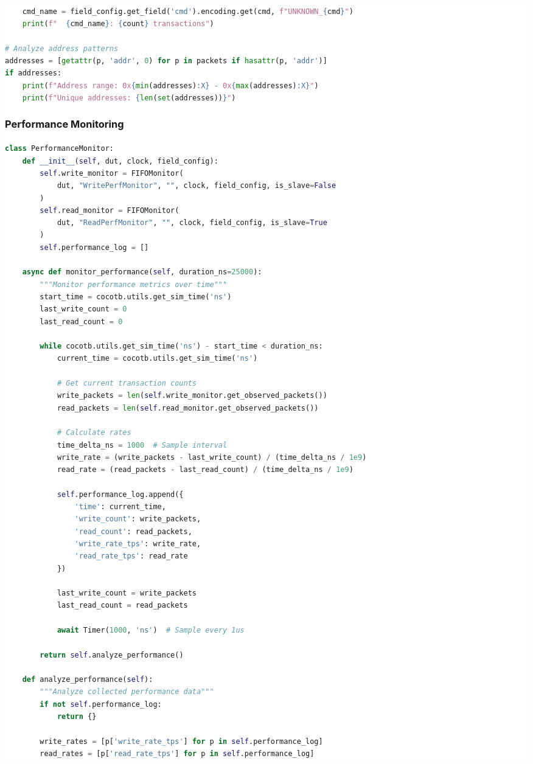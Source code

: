 ```python
    cmd_name = field_config.get_field('cmd').encoding.get(cmd, f"UNKNOWN_{cmd}")
    print(f"  {cmd_name}: {count} transactions")

# Analyze address patterns
addresses = [getattr(p, 'addr', 0) for p in packets if hasattr(p, 'addr')]
if addresses:
    print(f"Address range: 0x{min(addresses):X} - 0x{max(addresses):X}")
    print(f"Unique addresses: {len(set(addresses))}")
```

### Performance Monitoring

```python
class PerformanceMonitor:
    def __init__(self, dut, clock, field_config):
        self.write_monitor = FIFOMonitor(
            dut, "WritePerfMonitor", "", clock, field_config, is_slave=False
        )
        self.read_monitor = FIFOMonitor(
            dut, "ReadPerfMonitor", "", clock, field_config, is_slave=True
        )
        self.performance_log = []
        
    async def monitor_performance(self, duration_ns=25000):
        """Monitor performance metrics over time"""
        start_time = cocotb.utils.get_sim_time('ns')
        last_write_count = 0
        last_read_count = 0
        
        while cocotb.utils.get_sim_time('ns') - start_time < duration_ns:
            current_time = cocotb.utils.get_sim_time('ns')
            
            # Get current transaction counts
            write_packets = len(self.write_monitor.get_observed_packets())
            read_packets = len(self.read_monitor.get_observed_packets())
            
            # Calculate rates
            time_delta_ns = 1000  # Sample interval
            write_rate = (write_packets - last_write_count) / (time_delta_ns / 1e9)
            read_rate = (read_packets - last_read_count) / (time_delta_ns / 1e9)
            
            self.performance_log.append({
                'time': current_time,
                'write_count': write_packets,
                'read_count': read_packets,
                'write_rate_tps': write_rate,
                'read_rate_tps': read_rate
            })
            
            last_write_count = write_packets
            last_read_count = read_packets
            
            await Timer(1000, 'ns')  # Sample every 1us
        
        return self.analyze_performance()
    
    def analyze_performance(self):
        """Analyze collected performance data"""
        if not self.performance_log:
            return {}
        
        write_rates = [p['write_rate_tps'] for p in self.performance_log]
        read_rates = [p['read_rate_tps'] for p in self.performance_log]
```